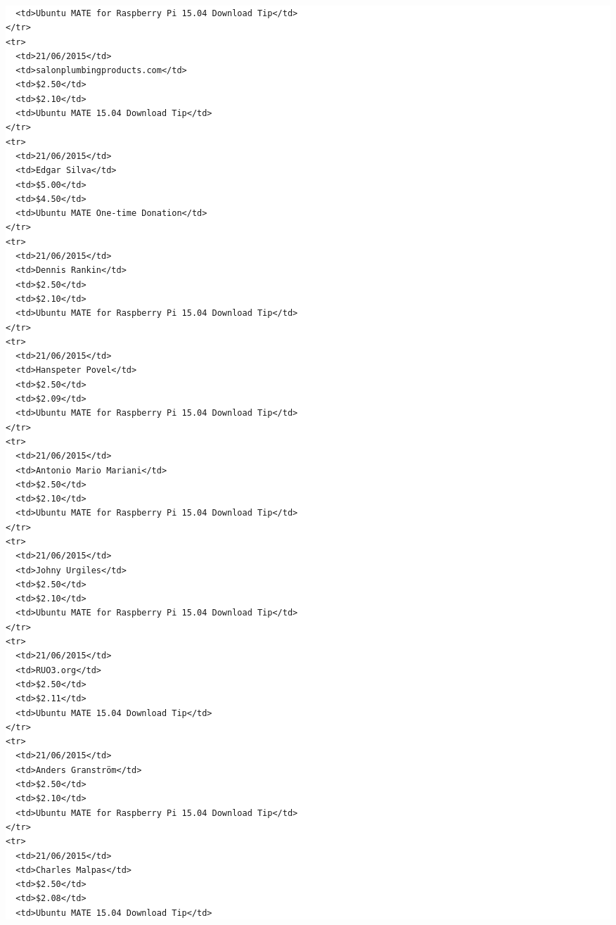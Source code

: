       <td>Ubuntu MATE for Raspberry Pi 15.04 Download Tip</td>
    </tr>
    <tr>
      <td>21/06/2015</td>
      <td>salonplumbingproducts.com</td>
      <td>$2.50</td>
      <td>$2.10</td>
      <td>Ubuntu MATE 15.04 Download Tip</td>
    </tr>
    <tr>
      <td>21/06/2015</td>
      <td>Edgar Silva</td>
      <td>$5.00</td>
      <td>$4.50</td>
      <td>Ubuntu MATE One-time Donation</td>
    </tr>
    <tr>
      <td>21/06/2015</td>
      <td>Dennis Rankin</td>
      <td>$2.50</td>
      <td>$2.10</td>
      <td>Ubuntu MATE for Raspberry Pi 15.04 Download Tip</td>
    </tr>
    <tr>
      <td>21/06/2015</td>
      <td>Hanspeter Povel</td>
      <td>$2.50</td>
      <td>$2.09</td>
      <td>Ubuntu MATE for Raspberry Pi 15.04 Download Tip</td>
    </tr>
    <tr>
      <td>21/06/2015</td>
      <td>Antonio Mario Mariani</td>
      <td>$2.50</td>
      <td>$2.10</td>
      <td>Ubuntu MATE for Raspberry Pi 15.04 Download Tip</td>
    </tr>
    <tr>
      <td>21/06/2015</td>
      <td>Johny Urgiles</td>
      <td>$2.50</td>
      <td>$2.10</td>
      <td>Ubuntu MATE for Raspberry Pi 15.04 Download Tip</td>
    </tr>
    <tr>
      <td>21/06/2015</td>
      <td>RUO3.org</td>
      <td>$2.50</td>
      <td>$2.11</td>
      <td>Ubuntu MATE 15.04 Download Tip</td>
    </tr>
    <tr>
      <td>21/06/2015</td>
      <td>Anders Granström</td>
      <td>$2.50</td>
      <td>$2.10</td>
      <td>Ubuntu MATE for Raspberry Pi 15.04 Download Tip</td>
    </tr>
    <tr>
      <td>21/06/2015</td>
      <td>Charles Malpas</td>
      <td>$2.50</td>
      <td>$2.08</td>
      <td>Ubuntu MATE 15.04 Download Tip</td>
